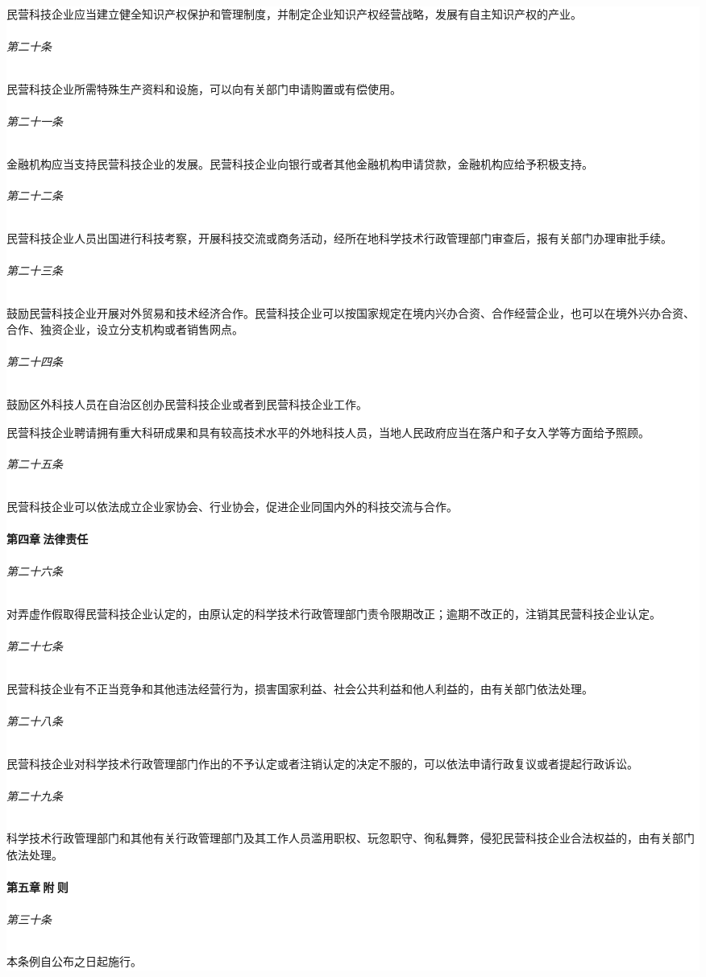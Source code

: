 民营科技企业应当建立健全知识产权保护和管理制度，并制定企业知识产权经营战略，发展有自主知识产权的产业。

###### 第二十条

民营科技企业所需特殊生产资料和设施，可以向有关部门申请购置或有偿使用。

###### 第二十一条

金融机构应当支持民营科技企业的发展。民营科技企业向银行或者其他金融机构申请贷款，金融机构应给予积极支持。

###### 第二十二条

民营科技企业人员出国进行科技考察，开展科技交流或商务活动，经所在地科学技术行政管理部门审查后，报有关部门办理审批手续。

###### 第二十三条

鼓励民营科技企业开展对外贸易和技术经济合作。民营科技企业可以按国家规定在境内兴办合资、合作经营企业，也可以在境外兴办合资、合作、独资企业，设立分支机构或者销售网点。

###### 第二十四条

鼓励区外科技人员在自治区创办民营科技企业或者到民营科技企业工作。

民营科技企业聘请拥有重大科研成果和具有较高技术水平的外地科技人员，当地人民政府应当在落户和子女入学等方面给予照顾。

###### 第二十五条

民营科技企业可以依法成立企业家协会、行业协会，促进企业同国内外的科技交流与合作。

#### 第四章 法律责任

###### 第二十六条

对弄虚作假取得民营科技企业认定的，由原认定的科学技术行政管理部门责令限期改正；逾期不改正的，注销其民营科技企业认定。

###### 第二十七条

民营科技企业有不正当竞争和其他违法经营行为，损害国家利益、社会公共利益和他人利益的，由有关部门依法处理。

###### 第二十八条

民营科技企业对科学技术行政管理部门作出的不予认定或者注销认定的决定不服的，可以依法申请行政复议或者提起行政诉讼。

###### 第二十九条

科学技术行政管理部门和其他有关行政管理部门及其工作人员滥用职权、玩忽职守、徇私舞弊，侵犯民营科技企业合法权益的，由有关部门依法处理。

#### 第五章 附 则

###### 第三十条

本条例自公布之日起施行。
